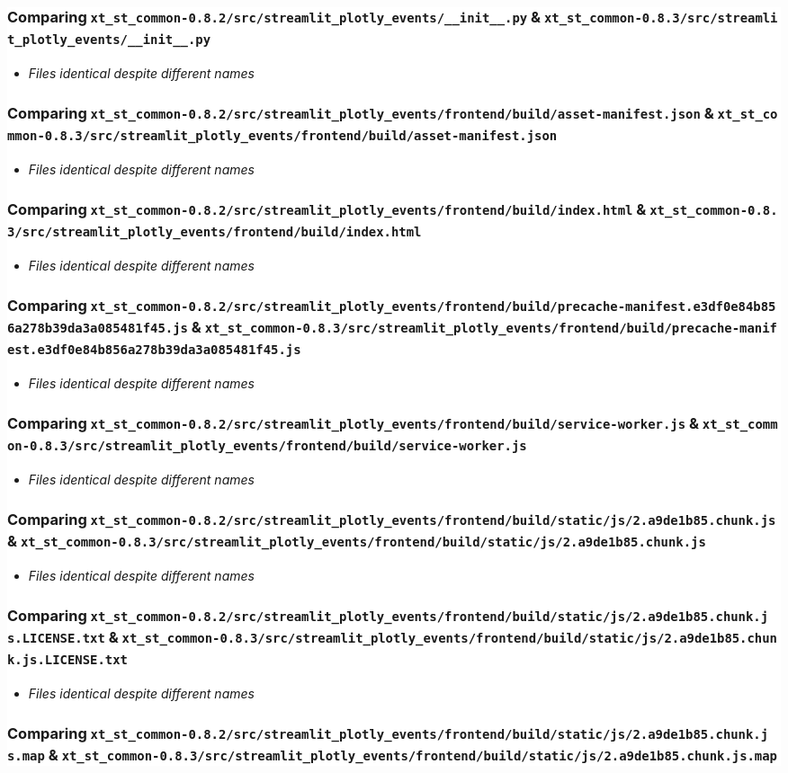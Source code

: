 
### Comparing `xt_st_common-0.8.2/src/streamlit_plotly_events/__init__.py` & `xt_st_common-0.8.3/src/streamlit_plotly_events/__init__.py`

 * *Files identical despite different names*

### Comparing `xt_st_common-0.8.2/src/streamlit_plotly_events/frontend/build/asset-manifest.json` & `xt_st_common-0.8.3/src/streamlit_plotly_events/frontend/build/asset-manifest.json`

 * *Files identical despite different names*

### Comparing `xt_st_common-0.8.2/src/streamlit_plotly_events/frontend/build/index.html` & `xt_st_common-0.8.3/src/streamlit_plotly_events/frontend/build/index.html`

 * *Files identical despite different names*

### Comparing `xt_st_common-0.8.2/src/streamlit_plotly_events/frontend/build/precache-manifest.e3df0e84b856a278b39da3a085481f45.js` & `xt_st_common-0.8.3/src/streamlit_plotly_events/frontend/build/precache-manifest.e3df0e84b856a278b39da3a085481f45.js`

 * *Files identical despite different names*

### Comparing `xt_st_common-0.8.2/src/streamlit_plotly_events/frontend/build/service-worker.js` & `xt_st_common-0.8.3/src/streamlit_plotly_events/frontend/build/service-worker.js`

 * *Files identical despite different names*

### Comparing `xt_st_common-0.8.2/src/streamlit_plotly_events/frontend/build/static/js/2.a9de1b85.chunk.js` & `xt_st_common-0.8.3/src/streamlit_plotly_events/frontend/build/static/js/2.a9de1b85.chunk.js`

 * *Files identical despite different names*

### Comparing `xt_st_common-0.8.2/src/streamlit_plotly_events/frontend/build/static/js/2.a9de1b85.chunk.js.LICENSE.txt` & `xt_st_common-0.8.3/src/streamlit_plotly_events/frontend/build/static/js/2.a9de1b85.chunk.js.LICENSE.txt`

 * *Files identical despite different names*

### Comparing `xt_st_common-0.8.2/src/streamlit_plotly_events/frontend/build/static/js/2.a9de1b85.chunk.js.map` & `xt_st_common-0.8.3/src/streamlit_plotly_events/frontend/build/static/js/2.a9de1b85.chunk.js.map`
